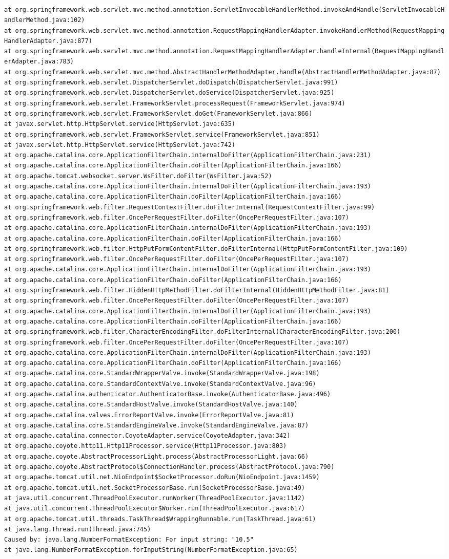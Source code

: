 	at org.springframework.web.servlet.mvc.method.annotation.ServletInvocableHandlerMethod.invokeAndHandle(ServletInvocableHandlerMethod.java:102)
	at org.springframework.web.servlet.mvc.method.annotation.RequestMappingHandlerAdapter.invokeHandlerMethod(RequestMappingHandlerAdapter.java:877)
	at org.springframework.web.servlet.mvc.method.annotation.RequestMappingHandlerAdapter.handleInternal(RequestMappingHandlerAdapter.java:783)
	at org.springframework.web.servlet.mvc.method.AbstractHandlerMethodAdapter.handle(AbstractHandlerMethodAdapter.java:87)
	at org.springframework.web.servlet.DispatcherServlet.doDispatch(DispatcherServlet.java:991)
	at org.springframework.web.servlet.DispatcherServlet.doService(DispatcherServlet.java:925)
	at org.springframework.web.servlet.FrameworkServlet.processRequest(FrameworkServlet.java:974)
	at org.springframework.web.servlet.FrameworkServlet.doGet(FrameworkServlet.java:866)
	at javax.servlet.http.HttpServlet.service(HttpServlet.java:635)
	at org.springframework.web.servlet.FrameworkServlet.service(FrameworkServlet.java:851)
	at javax.servlet.http.HttpServlet.service(HttpServlet.java:742)
	at org.apache.catalina.core.ApplicationFilterChain.internalDoFilter(ApplicationFilterChain.java:231)
	at org.apache.catalina.core.ApplicationFilterChain.doFilter(ApplicationFilterChain.java:166)
	at org.apache.tomcat.websocket.server.WsFilter.doFilter(WsFilter.java:52)
	at org.apache.catalina.core.ApplicationFilterChain.internalDoFilter(ApplicationFilterChain.java:193)
	at org.apache.catalina.core.ApplicationFilterChain.doFilter(ApplicationFilterChain.java:166)
	at org.springframework.web.filter.RequestContextFilter.doFilterInternal(RequestContextFilter.java:99)
	at org.springframework.web.filter.OncePerRequestFilter.doFilter(OncePerRequestFilter.java:107)
	at org.apache.catalina.core.ApplicationFilterChain.internalDoFilter(ApplicationFilterChain.java:193)
	at org.apache.catalina.core.ApplicationFilterChain.doFilter(ApplicationFilterChain.java:166)
	at org.springframework.web.filter.HttpPutFormContentFilter.doFilterInternal(HttpPutFormContentFilter.java:109)
	at org.springframework.web.filter.OncePerRequestFilter.doFilter(OncePerRequestFilter.java:107)
	at org.apache.catalina.core.ApplicationFilterChain.internalDoFilter(ApplicationFilterChain.java:193)
	at org.apache.catalina.core.ApplicationFilterChain.doFilter(ApplicationFilterChain.java:166)
	at org.springframework.web.filter.HiddenHttpMethodFilter.doFilterInternal(HiddenHttpMethodFilter.java:81)
	at org.springframework.web.filter.OncePerRequestFilter.doFilter(OncePerRequestFilter.java:107)
	at org.apache.catalina.core.ApplicationFilterChain.internalDoFilter(ApplicationFilterChain.java:193)
	at org.apache.catalina.core.ApplicationFilterChain.doFilter(ApplicationFilterChain.java:166)
	at org.springframework.web.filter.CharacterEncodingFilter.doFilterInternal(CharacterEncodingFilter.java:200)
	at org.springframework.web.filter.OncePerRequestFilter.doFilter(OncePerRequestFilter.java:107)
	at org.apache.catalina.core.ApplicationFilterChain.internalDoFilter(ApplicationFilterChain.java:193)
	at org.apache.catalina.core.ApplicationFilterChain.doFilter(ApplicationFilterChain.java:166)
	at org.apache.catalina.core.StandardWrapperValve.invoke(StandardWrapperValve.java:198)
	at org.apache.catalina.core.StandardContextValve.invoke(StandardContextValve.java:96)
	at org.apache.catalina.authenticator.AuthenticatorBase.invoke(AuthenticatorBase.java:496)
	at org.apache.catalina.core.StandardHostValve.invoke(StandardHostValve.java:140)
	at org.apache.catalina.valves.ErrorReportValve.invoke(ErrorReportValve.java:81)
	at org.apache.catalina.core.StandardEngineValve.invoke(StandardEngineValve.java:87)
	at org.apache.catalina.connector.CoyoteAdapter.service(CoyoteAdapter.java:342)
	at org.apache.coyote.http11.Http11Processor.service(Http11Processor.java:803)
	at org.apache.coyote.AbstractProcessorLight.process(AbstractProcessorLight.java:66)
	at org.apache.coyote.AbstractProtocol$ConnectionHandler.process(AbstractProtocol.java:790)
	at org.apache.tomcat.util.net.NioEndpoint$SocketProcessor.doRun(NioEndpoint.java:1459)
	at org.apache.tomcat.util.net.SocketProcessorBase.run(SocketProcessorBase.java:49)
	at java.util.concurrent.ThreadPoolExecutor.runWorker(ThreadPoolExecutor.java:1142)
	at java.util.concurrent.ThreadPoolExecutor$Worker.run(ThreadPoolExecutor.java:617)
	at org.apache.tomcat.util.threads.TaskThread$WrappingRunnable.run(TaskThread.java:61)
	at java.lang.Thread.run(Thread.java:745)
    Caused by: java.lang.NumberFormatException: For input string: "10.5"
	at java.lang.NumberFormatException.forInputString(NumberFormatException.java:65)